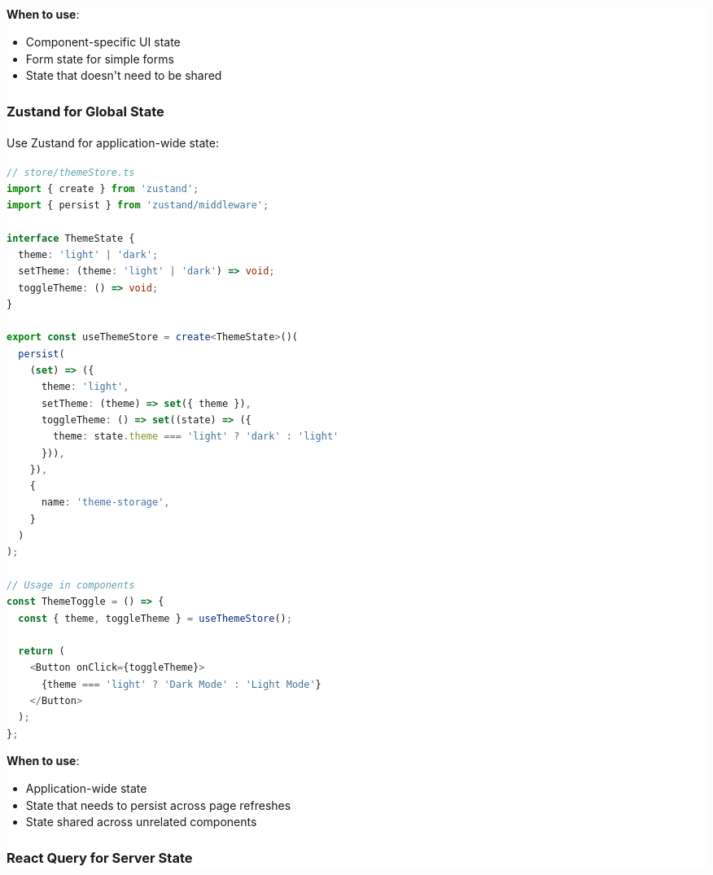 **When to use**:
- Component-specific UI state
- Form state for simple forms
- State that doesn't need to be shared

### Zustand for Global State

Use Zustand for application-wide state:

```typescript
// store/themeStore.ts
import { create } from 'zustand';
import { persist } from 'zustand/middleware';

interface ThemeState {
  theme: 'light' | 'dark';
  setTheme: (theme: 'light' | 'dark') => void;
  toggleTheme: () => void;
}

export const useThemeStore = create<ThemeState>()(
  persist(
    (set) => ({
      theme: 'light',
      setTheme: (theme) => set({ theme }),
      toggleTheme: () => set((state) => ({ 
        theme: state.theme === 'light' ? 'dark' : 'light' 
      })),
    }),
    {
      name: 'theme-storage',
    }
  )
);

// Usage in components
const ThemeToggle = () => {
  const { theme, toggleTheme } = useThemeStore();
  
  return (
    <Button onClick={toggleTheme}>
      {theme === 'light' ? 'Dark Mode' : 'Light Mode'}
    </Button>
  );
};
```

**When to use**:
- Application-wide state
- State that needs to persist across page refreshes
- State shared across unrelated components

### React Query for Server State
